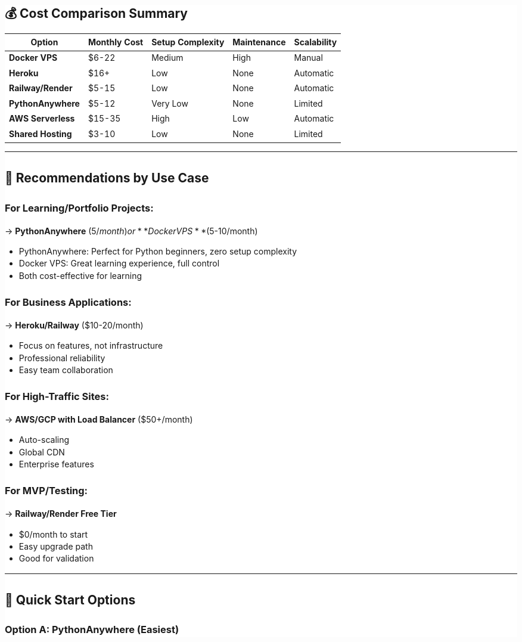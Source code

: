
## 💰 Cost Comparison Summary

| Option | Monthly Cost | Setup Complexity | Maintenance | Scalability |
|--------|-------------|------------------|-------------|-------------|
| **Docker VPS** | $6-22 | Medium | High | Manual |
| **Heroku** | $16+ | Low | None | Automatic |
| **Railway/Render** | $5-15 | Low | None | Automatic |
| **PythonAnywhere** | $5-12 | Very Low | None | Limited |
| **AWS Serverless** | $15-35 | High | Low | Automatic |
| **Shared Hosting** | $3-10 | Low | None | Limited |

---

## 🎯 Recommendations by Use Case

### **For Learning/Portfolio Projects:**
→ **PythonAnywhere** ($5/month) or **Docker VPS** ($5-10/month)
- PythonAnywhere: Perfect for Python beginners, zero setup complexity
- Docker VPS: Great learning experience, full control
- Both cost-effective for learning

### **For Business Applications:**
→ **Heroku/Railway** ($10-20/month)
- Focus on features, not infrastructure
- Professional reliability
- Easy team collaboration

### **For High-Traffic Sites:**
→ **AWS/GCP with Load Balancer** ($50+/month)
- Auto-scaling
- Global CDN
- Enterprise features

### **For MVP/Testing:**
→ **Railway/Render Free Tier**
- $0/month to start
- Easy upgrade path
- Good for validation

---

## 🚀 Quick Start Options

### **Option A: PythonAnywhere (Easiest)**
